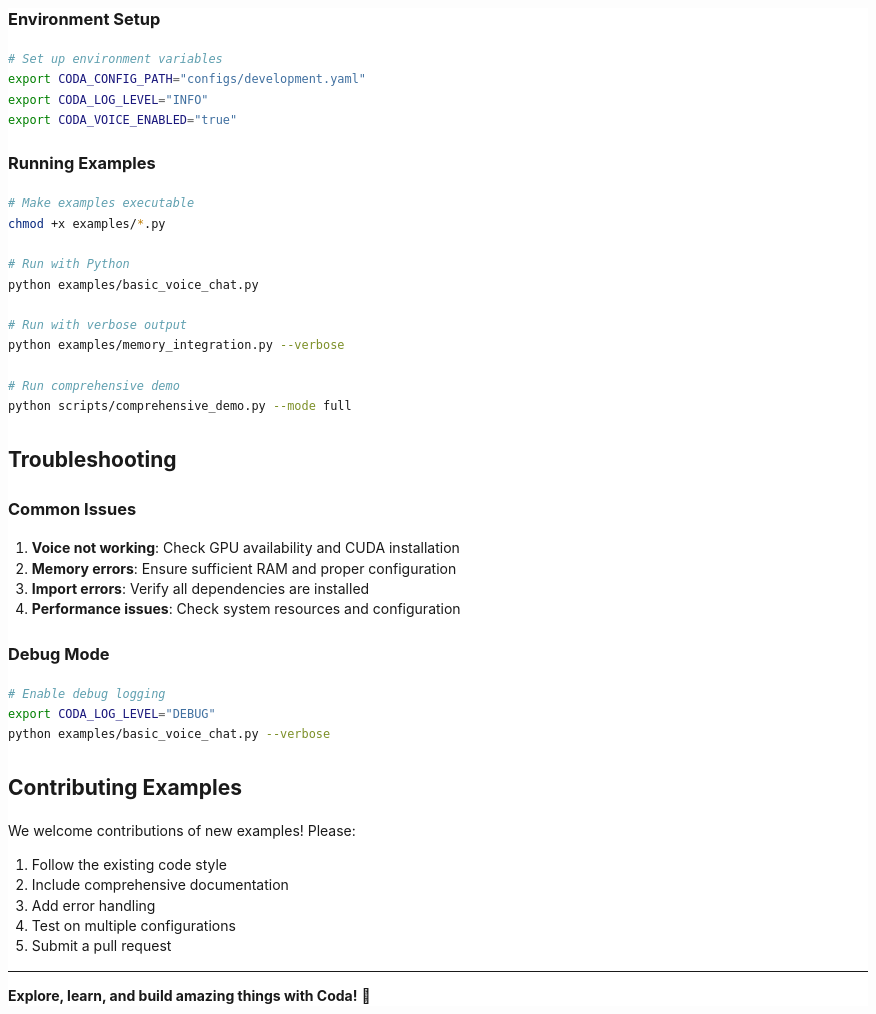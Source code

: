 ### Environment Setup

```bash
# Set up environment variables
export CODA_CONFIG_PATH="configs/development.yaml"
export CODA_LOG_LEVEL="INFO"
export CODA_VOICE_ENABLED="true"
```

### Running Examples

```bash
# Make examples executable
chmod +x examples/*.py

# Run with Python
python examples/basic_voice_chat.py

# Run with verbose output
python examples/memory_integration.py --verbose

# Run comprehensive demo
python scripts/comprehensive_demo.py --mode full
```

## Troubleshooting

### Common Issues

1. **Voice not working**: Check GPU availability and CUDA installation
2. **Memory errors**: Ensure sufficient RAM and proper configuration
3. **Import errors**: Verify all dependencies are installed
4. **Performance issues**: Check system resources and configuration

### Debug Mode

```bash
# Enable debug logging
export CODA_LOG_LEVEL="DEBUG"
python examples/basic_voice_chat.py --verbose
```

## Contributing Examples

We welcome contributions of new examples! Please:

1. Follow the existing code style
2. Include comprehensive documentation
3. Add error handling
4. Test on multiple configurations
5. Submit a pull request

---

**Explore, learn, and build amazing things with Coda!** 🚀
